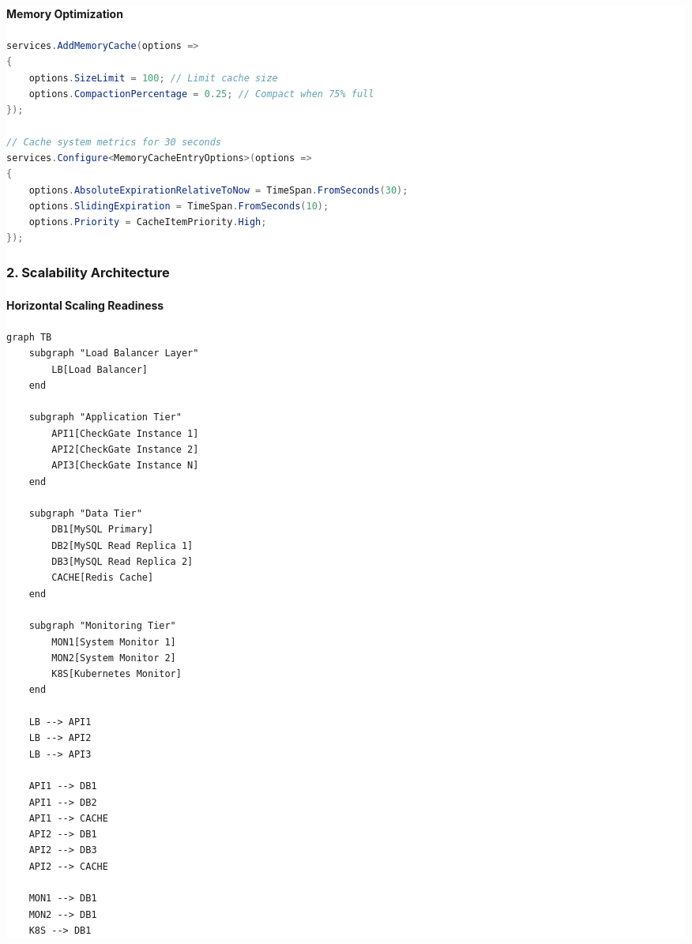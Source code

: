 #### **Memory Optimization**
```csharp
services.AddMemoryCache(options =>
{
    options.SizeLimit = 100; // Limit cache size
    options.CompactionPercentage = 0.25; // Compact when 75% full
});

// Cache system metrics for 30 seconds
services.Configure<MemoryCacheEntryOptions>(options =>
{
    options.AbsoluteExpirationRelativeToNow = TimeSpan.FromSeconds(30);
    options.SlidingExpiration = TimeSpan.FromSeconds(10);
    options.Priority = CacheItemPriority.High;
});
```

### 2. Scalability Architecture

#### **Horizontal Scaling Readiness**
```mermaid
graph TB
    subgraph "Load Balancer Layer"
        LB[Load Balancer]
    end
    
    subgraph "Application Tier"
        API1[CheckGate Instance 1]
        API2[CheckGate Instance 2]
        API3[CheckGate Instance N]
    end
    
    subgraph "Data Tier"
        DB1[MySQL Primary]
        DB2[MySQL Read Replica 1]
        DB3[MySQL Read Replica 2]
        CACHE[Redis Cache]
    end
    
    subgraph "Monitoring Tier"
        MON1[System Monitor 1]
        MON2[System Monitor 2]
        K8S[Kubernetes Monitor]
    end
    
    LB --> API1
    LB --> API2
    LB --> API3
    
    API1 --> DB1
    API1 --> DB2
    API1 --> CACHE
    API2 --> DB1
    API2 --> DB3
    API2 --> CACHE
    
    MON1 --> DB1
    MON2 --> DB1
    K8S --> DB1
```
